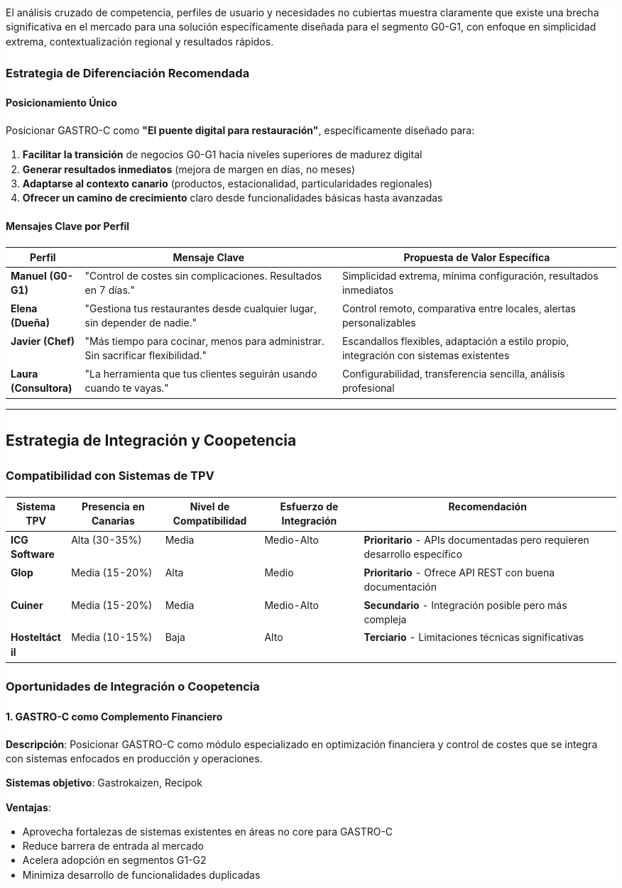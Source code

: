 El análisis cruzado de competencia, perfiles de usuario y necesidades no cubiertas muestra claramente que existe una brecha significativa en el mercado para una solución específicamente diseñada para el segmento G0-G1, con enfoque en simplicidad extrema, contextualización regional y resultados rápidos.

### Estrategia de Diferenciación Recomendada

#### Posicionamiento Único

Posicionar GASTRO-C como **"El puente digital para restauración"**, específicamente diseñado para:

1. **Facilitar la transición** de negocios G0-G1 hacia niveles superiores de madurez digital
2. **Generar resultados inmediatos** (mejora de margen en días, no meses)
3. **Adaptarse al contexto canario** (productos, estacionalidad, particularidades regionales)
4. **Ofrecer un camino de crecimiento** claro desde funcionalidades básicas hasta avanzadas

#### Mensajes Clave por Perfil

| Perfil | Mensaje Clave | Propuesta de Valor Específica |
|--------|---------------|-------------------------------|
| **Manuel (G0-G1)** | "Control de costes sin complicaciones. Resultados en 7 días." | Simplicidad extrema, mínima configuración, resultados inmediatos |
| **Elena (Dueña)** | "Gestiona tus restaurantes desde cualquier lugar, sin depender de nadie." | Control remoto, comparativa entre locales, alertas personalizables |
| **Javier (Chef)** | "Más tiempo para cocinar, menos para administrar. Sin sacrificar flexibilidad." | Escandallos flexibles, adaptación a estilo propio, integración con sistemas existentes |
| **Laura (Consultora)** | "La herramienta que tus clientes seguirán usando cuando te vayas." | Configurabilidad, transferencia sencilla, análisis profesional |

---

## Estrategia de Integración y Coopetencia

### Compatibilidad con Sistemas de TPV

| Sistema TPV | Presencia en Canarias | Nivel de Compatibilidad | Esfuerzo de Integración | Recomendación |
|-------------|------------------------|-------------------------|-------------------------|---------------|
| **ICG Software** | Alta (30-35%) | Media | Medio-Alto | **Prioritario** - APIs documentadas pero requieren desarrollo específico |
| **Glop** | Media (15-20%) | Alta | Medio | **Prioritario** - Ofrece API REST con buena documentación |
| **Cuiner** | Media (15-20%) | Media | Medio-Alto | **Secundario** - Integración posible pero más compleja |
| **Hosteltáctil** | Media (10-15%) | Baja | Alto | **Terciario** - Limitaciones técnicas significativas |

### Oportunidades de Integración o Coopetencia

#### 1. GASTRO-C como Complemento Financiero

**Descripción**: Posicionar GASTRO-C como módulo especializado en optimización financiera y control de costes que se integra con sistemas enfocados en producción y operaciones.

**Sistemas objetivo**: Gastrokaizen, Recipok

**Ventajas**:
- Aprovecha fortalezas de sistemas existentes en áreas no core para GASTRO-C
- Reduce barrera de entrada al mercado
- Acelera adopción en segmentos G1-G2
- Minimiza desarrollo de funcionalidades duplicadas

